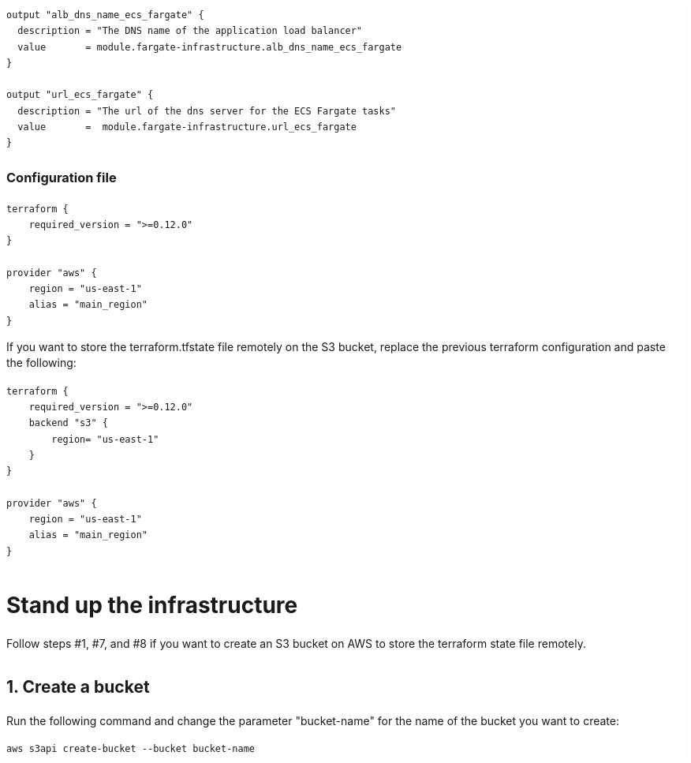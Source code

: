 ```hcl
output "alb_dns_name_ecs_fargate" {
  description = "The DNS name of the application load balancer"
  value       = module.fargate-infrastructure.alb_dns_name_ecs_fargate
}

output "url_ecs_fargate" {
  description = "The url of the dns server for the ECS Fargate tasks"
  value       =  module.fargate-infrastructure.url_ecs_fargate
}
```
### Configuration file 

```hcl
terraform {
    required_version = ">=0.12.0"
}

provider "aws" {
    region = "us-east-1"
    alias = "main_region"
}
```

If you want to store the terraform.tfstate file remotely on the S3 bucket, replace the previous terraform configuration and paste the following:

```hcl
terraform {
    required_version = ">=0.12.0"
    backend "s3" {
        region= "us-east-1"
    }
}

provider "aws" {
    region = "us-east-1"
    alias = "main_region"
}

```
# Stand up the infrastructure

Follow steps #1, #7, and #8 if you want to create an S3 bucket on AWS to store the terraform state file remotely.

## 1. Create a bucket

Run the following command and change the parameter "bucket-name" for the name of the bucket you want to create:

    aws s3api create-bucket --bucket bucket-name 
